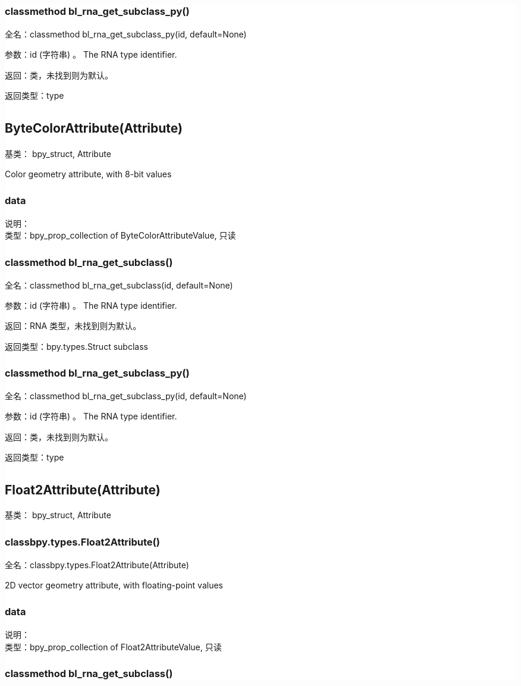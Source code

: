 ### classmethod bl_rna_get_subclass_py()

全名：classmethod bl_rna_get_subclass_py(id, default=None)

参数：id (字符串) 。 The RNA type identifier.

返回：类，未找到则为默认。

返回类型：type

## ByteColorAttribute(Attribute)

基类： bpy_struct, Attribute

Color geometry attribute, with 8-bit values

### data

说明：  
类型：bpy_prop_collection of ByteColorAttributeValue, 只读

### classmethod bl_rna_get_subclass()

全名：classmethod bl_rna_get_subclass(id, default=None)

参数：id (字符串) 。 The RNA type identifier.

返回：RNA 类型，未找到则为默认。

返回类型：bpy.types.Struct subclass

### classmethod bl_rna_get_subclass_py()

全名：classmethod bl_rna_get_subclass_py(id, default=None)

参数：id (字符串) 。 The RNA type identifier.

返回：类，未找到则为默认。

返回类型：type

## Float2Attribute(Attribute)

基类： bpy_struct, Attribute

### classbpy.types.Float2Attribute()

全名：classbpy.types.Float2Attribute(Attribute)

2D vector geometry attribute, with floating-point values

### data

说明：  
类型：bpy_prop_collection of Float2AttributeValue, 只读

### classmethod bl_rna_get_subclass()
